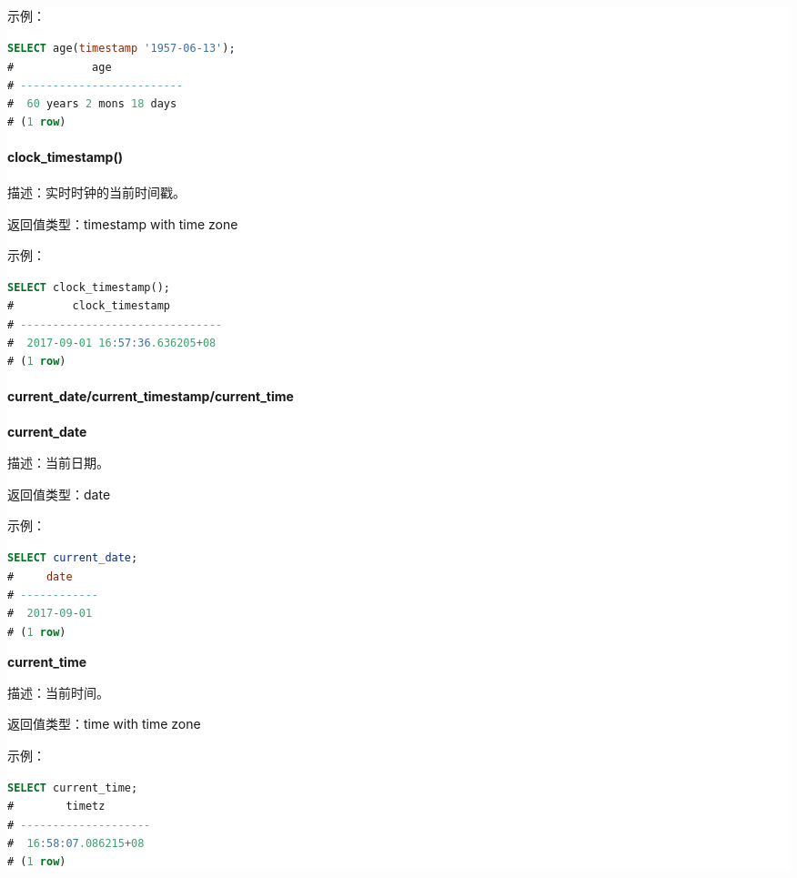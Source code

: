 示例：

```sql
SELECT age(timestamp '1957-06-13');
#            age
# -------------------------
#  60 years 2 mons 18 days
# (1 row)
```

#### clock_timestamp()

描述：实时时钟的当前时间戳。

返回值类型：timestamp with time zone

示例：

```sql
SELECT clock_timestamp();
#         clock_timestamp
# -------------------------------
#  2017-09-01 16:57:36.636205+08
# (1 row)
```

#### current_date/current_timestamp/current_time

**current_date**

描述：当前日期。

返回值类型：date

示例：

```sql
SELECT current_date;
#     date
# ------------
#  2017-09-01
# (1 row)
```

**current_time**

描述：当前时间。

返回值类型：time with time zone

示例：

```sql
SELECT current_time;
#        timetz
# --------------------
#  16:58:07.086215+08
# (1 row)
```
